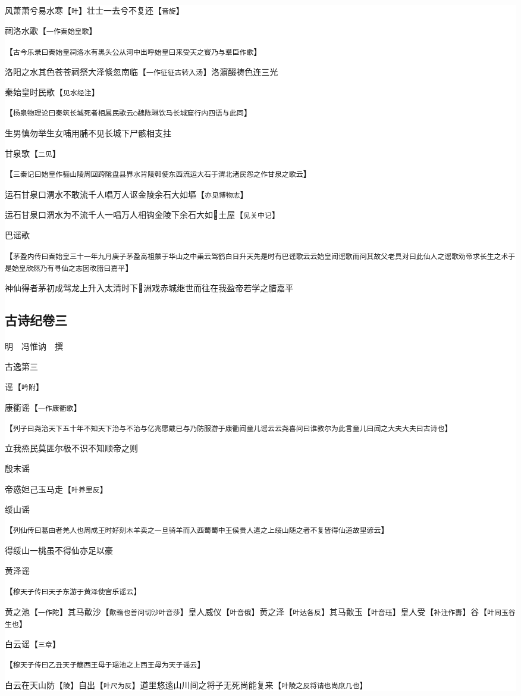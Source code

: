 风萧萧兮易水寒【`叶`】壮士一去兮不复还【`音旋`】  

祠洛水歌【`一作秦始皇歌`】  

【`古今乐录曰秦始皇祠洛水有黑头公从河中出呼始皇曰来受天之寳乃与羣臣作歌`】  

洛阳之水其色苍苍祠祭大泽倐忽南临【`一作征征古转入汤`】洛濵醊祷色连三光  

秦始皇时民歌【`见水经注`】  

【`杨泉物理论曰秦筑长城死者相属民歌云○魏陈琳饮马长城窟行内四语与此同`】  

生男慎勿举生女哺用脯不见长城下尸骸相支拄  

甘泉歌【`二见`】  

【`三秦记曰始皇作骊山陵周回跨隂盘县界水背陵鄣使东西流运大石于渭北渚民怨之作甘泉之歌云`】  

运石甘泉口渭水不敢流千人唱万人讴金陵余石大如塸【`亦见博物志`】  

运石甘泉口渭水为不流千人一唱万人相钩金陵下余石大如土屋【`见关中记`】  

巴谣歌  

【`茅盈内传曰秦始皇三十一年九月庚子茅盈高祖蒙于华山之中乗云驾鹤白日升天先是时有巴谣歌云云始皇闻谣歌而问其故父老具对曰此仙人之谣歌劝帝求长生之术于是始皇欣然乃有寻仙之志因改腊曰嘉平`】  

神仙得者茅初成驾龙上升入太清时下洲戏赤城继世而往在我盈帝若学之腊嘉平  

## 古诗纪卷三  

明　冯惟讷　撰  

古逸第三  

谣【`吟附`】  

康衢谣【`一作康衢歌`】  

【`列子曰尧治天下五十年不知天下治与不治与亿兆愿戴巳与乃防服游于康衢闻童儿谣云云尧喜问曰谁教尔为此言童儿曰闻之大夫大夫曰古诗也`】  

立我烝民莫匪尔极不识不知顺帝之则  

殷末谣  

帝惑妲己玉马走【`叶养里反`】  

绥山谣  

【`列仙传曰葛由者羌人也周成王时好刻木羊卖之一旦骑羊而入西蜀蜀中王侯贵人遣之上绥山随之者不复皆得仙道故里谚云`】  

得绥山一桃虽不得仙亦足以豪  

黄泽谣  

【`穆天子传曰天子东游于黄泽使宫乐谣云`】  

黄之池【`一作陀`】其马歕沙【`歕鶾也善问切沙叶音莎`】皇人威仪【`叶音俄`】黄之泽【`叶达各反`】其马歕玉【`叶音珏`】皇人受【`补注作夀`】谷【`叶同玉谷生也`】  

白云谣【`三章`】  

【`穆天子传曰乙丑天子觞西王母于瑶池之上西王母为天子谣云`】  

白云在天山防【`陵`】自出【`叶尺为反`】道里悠逺山川间之将子无死尚能复来【`叶陵之反将请也尚庶几也`】  
